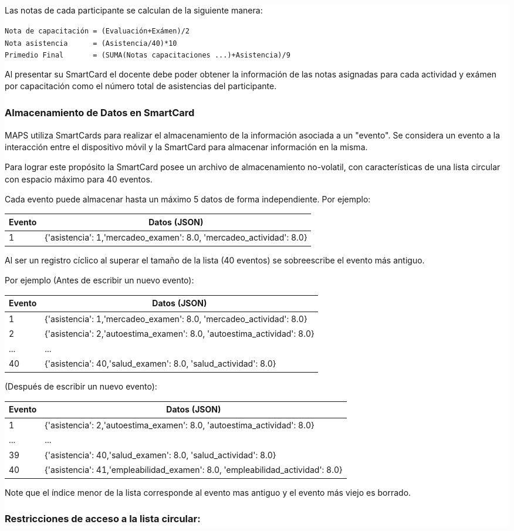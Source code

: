 Las notas de cada participante se calculan de la siguiente manera:
```
Nota de capacitación = (Evaluación+Exámen)/2
Nota asistencia      = (Asistencia/40)*10
Primedio Final       = (SUMA(Notas capacitaciones ...)+Asistencia)/9
```

Al presentar su SmartCard el docente debe poder obtener la información de las notas asignadas para cada actividad y exámen por capacitación como el número total de asistencias del participante.

### Almacenamiento de Datos en SmartCard

MAPS utiliza SmartCards para realizar el almacenamiento de la información asociada a un "evento". Se considera un evento a la interacción entre el dispositivo móvil y la SmartCard para almacenar información en la misma.

Para lograr este propósito la SmartCard posee un archivo de almacenamiento no-volatil, con características de una lista circular con espacio máximo para 40 eventos.

Cada evento puede almacenar hasta un máximo 5 datos de forma independiente. Por ejemplo:

| Evento   | Datos (JSON) |
|----------|--------------|
|1         |{'asistencia': 1,'mercadeo_examen': 8.0, 'mercadeo_actividad': 8.0}|

Al ser un registro cíclico al superar el tamaño de la lista (40 eventos) se sobreescribe el evento más antiguo.

Por ejemplo (Antes de escribir un nuevo evento):

| Evento   | Datos (JSON) |
|----------|--------------|
|1         |{'asistencia': 1,'mercadeo_examen': 8.0, 'mercadeo_actividad': 8.0}    |
|2         |{'asistencia': 2,'autoestima_examen': 8.0, 'autoestima_actividad': 8.0}|
|...       |...                                                                    |
|40        |{'asistencia': 40,'salud_examen': 8.0, 'salud_actividad': 8.0}         |

 (Después de escribir un nuevo evento):

| Evento   | Datos (JSON) |
|----------|--------------|
|1         |{'asistencia': 2,'autoestima_examen': 8.0, 'autoestima_actividad': 8.0}       |
|...       |...                                                                           |
|39        |{'asistencia': 40,'salud_examen': 8.0, 'salud_actividad': 8.0}                |
|40        |{'asistencia': 41,'empleabilidad_examen': 8.0, 'empleabilidad_actividad': 8.0}|

Note que el índice menor de la lista corresponde al evento mas antiguo y el evento más viejo es borrado.

### Restricciones de acceso a la lista circular:

